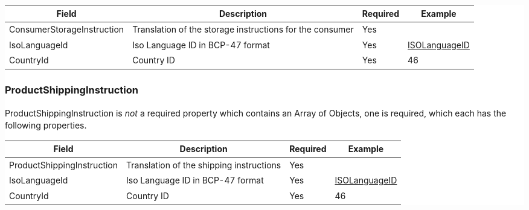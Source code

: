| Field                      | Description                                              | Required | Example                                         |
| -------------------------- | -------------------------------------------------------- | -------- | ----------------------------------------------- |
| ConsumerStorageInstruction | Translation of the storage instructions for the consumer | Yes      |                                                 |
| IsoLanguageId              | Iso Language ID in BCP-47 format                         | Yes      | [ISOLanguageID](/gps/data-model?id=languageids) |
| CountryId                  | Country ID                                               | Yes      | 46                                              |


### ProductShippingInstruction
ProductShippingInstruction is *not* a required property which contains an Array of Objects, one is required, which each has the following properties.

| Field                      | Description                              | Required | Example                                         |
| -------------------------- | ---------------------------------------- | -------- | ----------------------------------------------- |
| ProductShippingInstruction | Translation of the shipping instructions | Yes      |                                                 |
| IsoLanguageId              | Iso Language ID in BCP-47 format         | Yes      | [ISOLanguageID](/gps/data-model?id=languageids) |
| CountryId                  | Country ID                               | Yes      | 46                                              |
